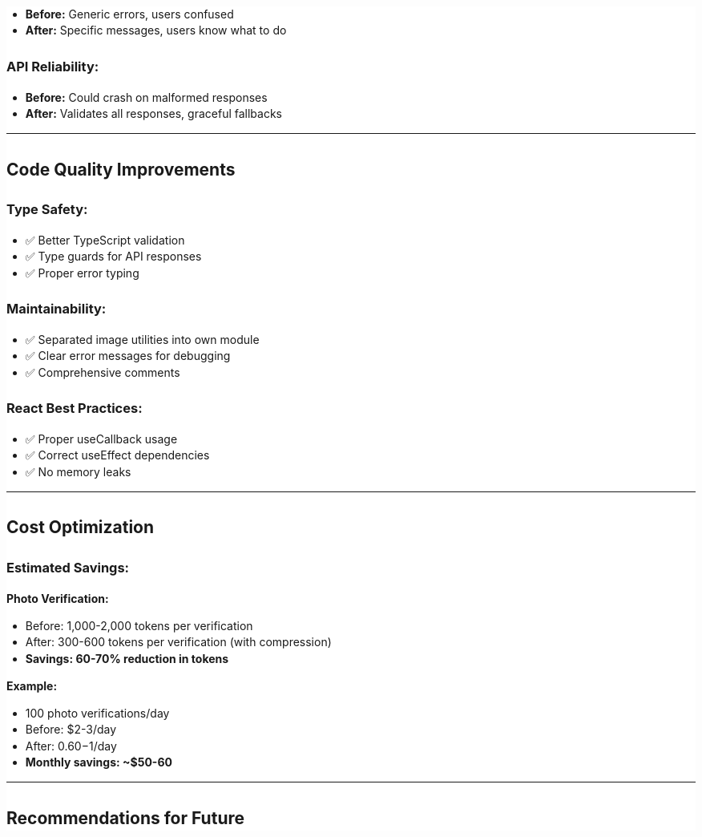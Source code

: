 - **Before:** Generic errors, users confused
- **After:** Specific messages, users know what to do

### API Reliability:

- **Before:** Could crash on malformed responses
- **After:** Validates all responses, graceful fallbacks

---

## Code Quality Improvements

### Type Safety:

- ✅ Better TypeScript validation
- ✅ Type guards for API responses
- ✅ Proper error typing

### Maintainability:

- ✅ Separated image utilities into own module
- ✅ Clear error messages for debugging
- ✅ Comprehensive comments

### React Best Practices:

- ✅ Proper useCallback usage
- ✅ Correct useEffect dependencies
- ✅ No memory leaks

---

## Cost Optimization

### Estimated Savings:

**Photo Verification:**

- Before: 1,000-2,000 tokens per verification
- After: 300-600 tokens per verification (with compression)
- **Savings: 60-70% reduction in tokens**

**Example:**

- 100 photo verifications/day
- Before: $2-3/day
- After: $0.60-$1/day
- **Monthly savings: ~$50-60**

---

## Recommendations for Future
